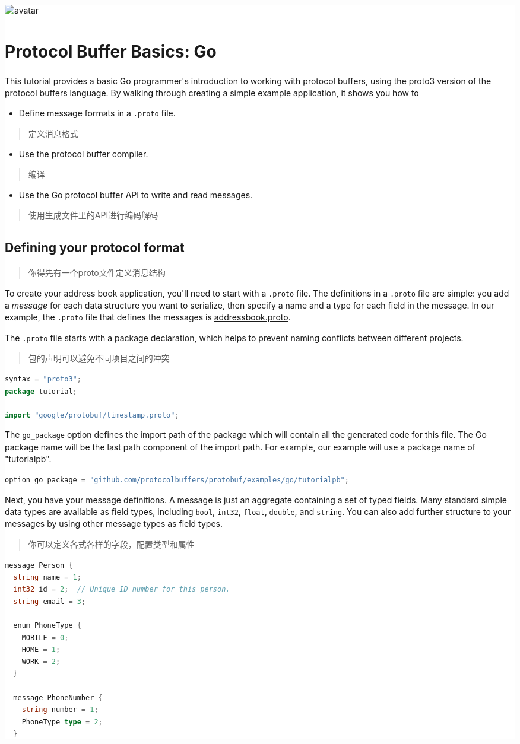 ![avatar](http://pythonup.cn/static/public/picture/108.png)

# Protocol Buffer Basics: Go

This tutorial provides a basic Go programmer's introduction to working with protocol buffers, using the [proto3](https://developers.google.com/protocol-buffers/docs/proto3) version of the protocol buffers language. By walking through creating a simple example application, it shows you how to

- Define message formats in a `.proto` file.
> 定义消息格式

- Use the protocol buffer compiler.
> 编译

- Use the Go protocol buffer API to write and read messages.
> 使用生成文件里的API进行编码解码

## Defining your protocol format
> 你得先有一个proto文件定义消息结构

To create your address book application, you'll need to start with a `.proto` file. The definitions in a `.proto` file are simple: you add a *message* for each data structure you want to serialize, then specify a name and a type for each field in the message. In our example, the `.proto` file that defines the messages is [addressbook.proto](https://github.com/protocolbuffers/protobuf/blob/master/examples/addressbook.proto).

The `.proto` file starts with a package declaration, which helps to prevent naming conflicts between different projects.
> 包的声明可以避免不同项目之间的冲突

```go
syntax = "proto3";
package tutorial;

import "google/protobuf/timestamp.proto";
```

The `go_package` option defines the import path of the package which will contain all the generated code for this file. The Go package name will be the last path component of the import path. For example, our example will use a package name of "tutorialpb".

```go
option go_package = "github.com/protocolbuffers/protobuf/examples/go/tutorialpb";
```

Next, you have your message definitions. A message is just an aggregate containing a set of typed fields. Many standard simple data types are available as field types, including `bool`, `int32`, `float`, `double`, and `string`. You can also add further structure to your messages by using other message types as field types.
> 你可以定义各式各样的字段，配置类型和属性

```go
message Person {
  string name = 1;
  int32 id = 2;  // Unique ID number for this person.
  string email = 3;

  enum PhoneType {
    MOBILE = 0;
    HOME = 1;
    WORK = 2;
  }

  message PhoneNumber {
    string number = 1;
    PhoneType type = 2;
  }
```